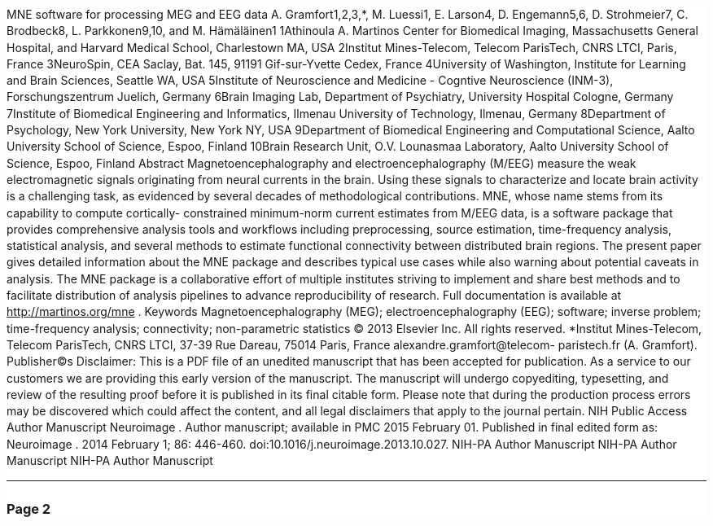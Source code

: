 MNE software for processing MEG and EEG data A. Gramfort1,2,3,*, M. Luessi1, E. Larson4, D. Engemann5,6, D. Strohmeier7, C. Brodbeck8, L. Parkkonen9,10, and M. Hämäläinen1 1Athinoula A. Martinos Center for Biomedical Imaging, Massachusetts General Hospital, and Harvard Medical School, Charlestown MA, USA 2Institut Mines-Telecom, Telecom ParisTech, CNRS LTCI, Paris, France 3NeuroSpin, CEA Saclay, Bat. 145, 91191 Gif-sur-Yvette Cedex, France 4University of Washington, Institute for Learning and Brain Sciences, Seattle WA, USA 5Institute of Neuroscience and Medicine - Cogntive Neuroscience (INM-3), Forschungszentrum Juelich, Germany 6Brain Imaging Lab, Department of Psychiatry, University Hospital Cologne, Germany 7Institute of Biomedical Engineering and Informatics, Ilmenau University of Technology, Ilmenau, Germany 8Department of Psychology, New York University, New York NY, USA 9Department of Biomedical Engineering and Computational Science, Aalto University School of Science, Espoo, Finland 10Brain Research Unit, O.V. Lounasmaa Laboratory, Aalto University School of Science, Espoo, Finland Abstract Magnetoencephalography and electroencephalography (M/EEG) measure the weak electromagnetic signals originating from neural currents in the brain. Using these signals to characterize and locate brain activity is a challenging task, as evidenced by several decades of methodological contributions. MNE, whose name stems from its capability to compute cortically- constrained minimum-norm current estimates from M/EEG data, is a software package that provides comprehensive analysis tools and workflows including preprocessing, source estimation, time-frequency analysis, statistical analysis, and several methods to estimate functional connectivity between distributed brain regions. The present paper gives detailed information about the MNE package and describes typical use cases while also warning about potential caveats in analysis. The MNE package is a collaborative effort of multiple institutes striving to implement and share best methods and to facilitate distribution of analysis pipelines to advance reproducibility of research. Full documentation is available at http://martinos.org/mne . Keywords Magnetoencephalography (MEG); electroencephalography (EEG); software; inverse problem; time-frequency analysis; connectivity; non-parametric statistics © 2013 Elsevier Inc. All rights reserved. *Institut Mines-Telecom, Telecom ParisTech, CNRS LTCI, 37-39 Rue Dareau, 75014 Paris, France alexandre.gramfort@telecom- paristech.fr (A. Gramfort). Publisher©s Disclaimer: This is a PDF file of an unedited manuscript that has been accepted for publication. As a service to our customers we are providing this early version of the manuscript. The manuscript will undergo copyediting, typesetting, and review of the resulting proof before it is published in its final citable form. Please note that during the production process errors may be discovered which could affect the content, and all legal disclaimers that apply to the journal pertain. NIH Public Access Author Manuscript Neuroimage . Author manuscript; available in PMC 2015 February 01. Published in final edited form as: Neuroimage . 2014 February 1; 86: 446-460. doi:10.1016/j.neuroimage.2013.10.027. NIH-PA Author Manuscript NIH-PA Author Manuscript NIH-PA Author Manuscript 

---


### Page 2
